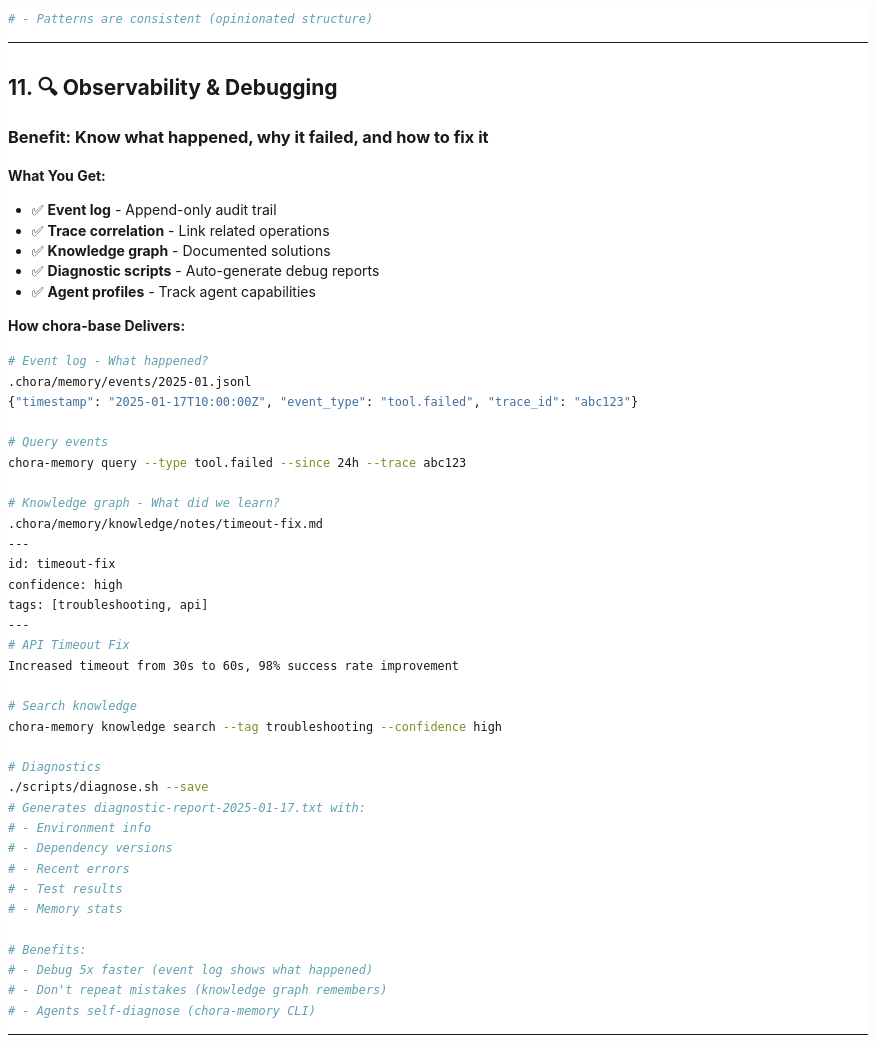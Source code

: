 ```python
# - Patterns are consistent (opinionated structure)
```

---

## 11. 🔍 Observability & Debugging

### Benefit: Know what happened, why it failed, and how to fix it

**What You Get:**
- ✅ **Event log** - Append-only audit trail
- ✅ **Trace correlation** - Link related operations
- ✅ **Knowledge graph** - Documented solutions
- ✅ **Diagnostic scripts** - Auto-generate debug reports
- ✅ **Agent profiles** - Track agent capabilities

**How chora-base Delivers:**

```bash
# Event log - What happened?
.chora/memory/events/2025-01.jsonl
{"timestamp": "2025-01-17T10:00:00Z", "event_type": "tool.failed", "trace_id": "abc123"}

# Query events
chora-memory query --type tool.failed --since 24h --trace abc123

# Knowledge graph - What did we learn?
.chora/memory/knowledge/notes/timeout-fix.md
---
id: timeout-fix
confidence: high
tags: [troubleshooting, api]
---
# API Timeout Fix
Increased timeout from 30s to 60s, 98% success rate improvement

# Search knowledge
chora-memory knowledge search --tag troubleshooting --confidence high

# Diagnostics
./scripts/diagnose.sh --save
# Generates diagnostic-report-2025-01-17.txt with:
# - Environment info
# - Dependency versions
# - Recent errors
# - Test results
# - Memory stats

# Benefits:
# - Debug 5x faster (event log shows what happened)
# - Don't repeat mistakes (knowledge graph remembers)
# - Agents self-diagnose (chora-memory CLI)
```

---